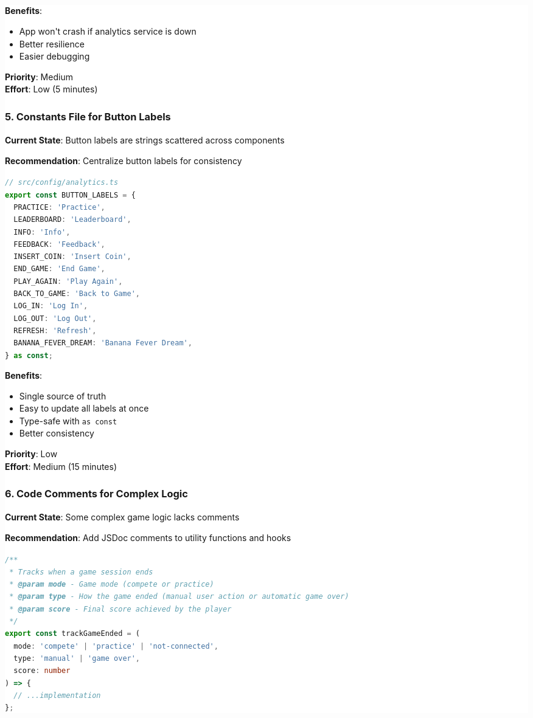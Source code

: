 **Benefits**:
- App won't crash if analytics service is down
- Better resilience
- Easier debugging

**Priority**: Medium  
**Effort**: Low (5 minutes)

### 5. Constants File for Button Labels

**Current State**: Button labels are strings scattered across components

**Recommendation**: Centralize button labels for consistency

```typescript
// src/config/analytics.ts
export const BUTTON_LABELS = {
  PRACTICE: 'Practice',
  LEADERBOARD: 'Leaderboard',
  INFO: 'Info',
  FEEDBACK: 'Feedback',
  INSERT_COIN: 'Insert Coin',
  END_GAME: 'End Game',
  PLAY_AGAIN: 'Play Again',
  BACK_TO_GAME: 'Back to Game',
  LOG_IN: 'Log In',
  LOG_OUT: 'Log Out',
  REFRESH: 'Refresh',
  BANANA_FEVER_DREAM: 'Banana Fever Dream',
} as const;
```

**Benefits**:
- Single source of truth
- Easy to update all labels at once
- Type-safe with `as const`
- Better consistency

**Priority**: Low  
**Effort**: Medium (15 minutes)

### 6. Code Comments for Complex Logic

**Current State**: Some complex game logic lacks comments

**Recommendation**: Add JSDoc comments to utility functions and hooks

```typescript
/**
 * Tracks when a game session ends
 * @param mode - Game mode (compete or practice)
 * @param type - How the game ended (manual user action or automatic game over)
 * @param score - Final score achieved by the player
 */
export const trackGameEnded = (
  mode: 'compete' | 'practice' | 'not-connected',
  type: 'manual' | 'game over',
  score: number
) => {
  // ...implementation
};
```
